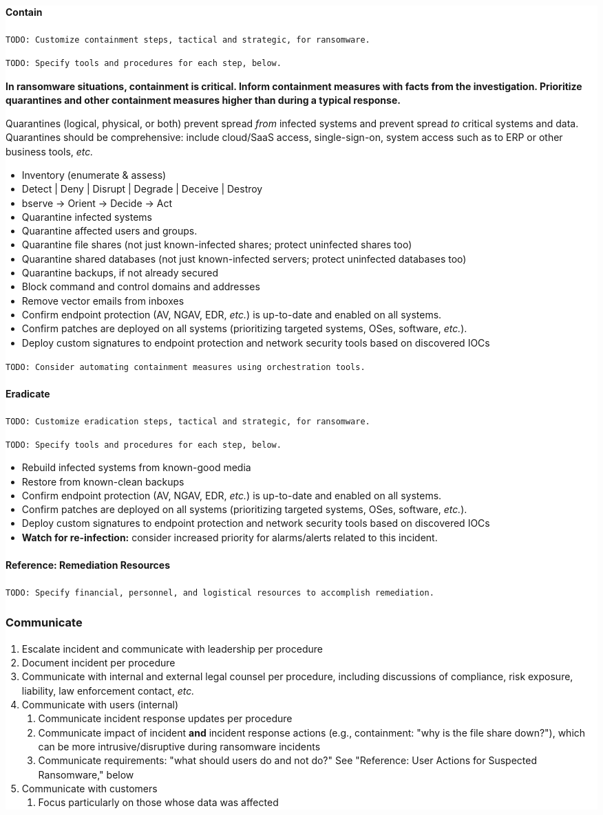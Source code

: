 #### Contain

`TODO: Customize containment steps, tactical and strategic, for ransomware.`

`TODO: Specify tools and procedures for each step, below.`

**In ransomware situations, containment is critical.  Inform containment measures with facts from the investigation.  Prioritize quarantines and other containment measures higher than during a typical response.**

Quarantines (logical, physical, or both) prevent spread _from_ infected systems and prevent spread _to_ critical systems and data. Quarantines should be comprehensive: include cloud/SaaS access, single-sign-on, system access such as to ERP or other business tools, _etc._

* Inventory (enumerate & assess)
* Detect | Deny | Disrupt | Degrade | Deceive | Destroy
* bserve -> Orient -> Decide -> Act
* Quarantine infected systems
* Quarantine affected users and groups.
* Quarantine file shares (not just known-infected shares; protect uninfected shares too)
* Quarantine shared databases (not just known-infected servers; protect uninfected databases too)
* Quarantine backups, if not already secured
* Block command and control domains and addresses
* Remove vector emails from inboxes
* Confirm endpoint protection (AV, NGAV, EDR, _etc._) is up-to-date and enabled on all systems.
* Confirm patches are deployed on all systems (prioritizing targeted systems, OSes, software, _etc._).
* Deploy custom signatures to endpoint protection and network security tools based on discovered IOCs

`TODO: Consider automating containment measures using orchestration tools.`

#### Eradicate

`TODO: Customize eradication steps, tactical and strategic, for ransomware.`

`TODO: Specify tools and procedures for each step, below.`

* Rebuild infected systems from known-good media
* Restore from known-clean backups
* Confirm endpoint protection (AV, NGAV, EDR, _etc._) is up-to-date and enabled on all systems.
* Confirm patches are deployed on all systems (prioritizing targeted systems, OSes, software, _etc._).
* Deploy custom signatures to endpoint protection and network security tools based on discovered IOCs
* **Watch for re-infection:** consider increased priority for alarms/alerts related to this incident.

#### Reference: Remediation Resources

`TODO: Specify financial, personnel, and logistical resources to accomplish remediation.`

### Communicate


1. Escalate incident and communicate with leadership per procedure
1. Document incident per procedure
1. Communicate with internal and external legal counsel per procedure, including discussions of compliance, risk exposure, liability, law enforcement contact, _etc._
1. Communicate with users (internal)
    1. Communicate incident response updates per procedure
    1. Communicate impact of incident **and** incident response actions (e.g., containment: "why is the file share down?"), which can be more intrusive/disruptive during ransomware incidents
    1. Communicate requirements: "what should users do and not do?"  See "Reference: User Actions for Suspected Ransomware," below
1. Communicate with customers
    1. Focus particularly on those whose data was affected